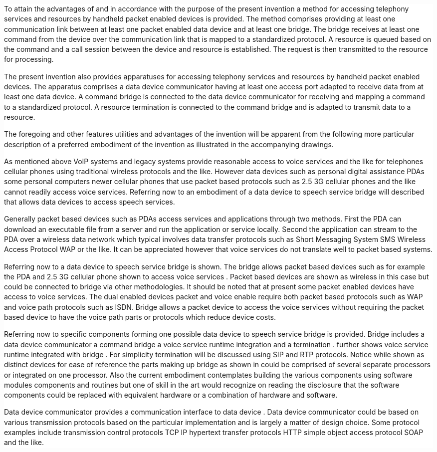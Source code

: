 To attain the advantages of and in accordance with the purpose of the present invention a method for accessing telephony services and resources by handheld packet enabled devices is provided. The method comprises providing at least one communication link between at least one packet enabled data device and at least one bridge. The bridge receives at least one command from the device over the communication link that is mapped to a standardized protocol. A resource is queued based on the command and a call session between the device and resource is established. The request is then transmitted to the resource for processing.

The present invention also provides apparatuses for accessing telephony services and resources by handheld packet enabled devices. The apparatus comprises a data device communicator having at least one access port adapted to receive data from at least one data device. A command bridge is connected to the data device communicator for receiving and mapping a command to a standardized protocol. A resource termination is connected to the command bridge and is adapted to transmit data to a resource.

The foregoing and other features utilities and advantages of the invention will be apparent from the following more particular description of a preferred embodiment of the invention as illustrated in the accompanying drawings.

As mentioned above VoIP systems and legacy systems provide reasonable access to voice services and the like for telephones cellular phones using traditional wireless protocols and the like. However data devices such as personal digital assistance PDAs some personal computers newer cellular phones that use packet based protocols such as 2.5 3G cellular phones and the like cannot readily access voice services. Referring now to an embodiment of a data device to speech service bridge will described that allows data devices to access speech services.

Generally packet based devices such as PDAs access services and applications through two methods. First the PDA can download an executable file from a server and run the application or service locally. Second the application can stream to the PDA over a wireless data network which typical involves data transfer protocols such as Short Messaging System SMS Wireless Access Protocol WAP or the like. It can be appreciated however that voice services do not translate well to packet based systems.

Referring now to a data device to speech service bridge is shown. The bridge allows packet based devices such as for example the PDA and 2.5 3G cellular phone shown to access voice services . Packet based devices are shown as wireless in this case but could be connected to bridge via other methodologies. It should be noted that at present some packet enabled devices have access to voice services. The dual enabled devices packet and voice enable require both packet based protocols such as WAP and voice path protocols such as ISDN. Bridge allows a packet device to access the voice services without requiring the packet based device to have the voice path parts or protocols which reduce device costs.

Referring now to specific components forming one possible data device to speech service bridge is provided. Bridge includes a data device communicator a command bridge a voice service runtime integration and a termination . further shows voice service runtime integrated with bridge . For simplicity termination will be discussed using SIP and RTP protocols. Notice while shown as distinct devices for ease of reference the parts making up bridge as shown in could be comprised of several separate processors or integrated on one processor. Also the current embodiment contemplates building the various components using software modules components and routines but one of skill in the art would recognize on reading the disclosure that the software components could be replaced with equivalent hardware or a combination of hardware and software.

Data device communicator provides a communication interface to data device . Data device communicator could be based on various transmission protocols based on the particular implementation and is largely a matter of design choice. Some protocol examples include transmission control protocols TCP IP hypertext transfer protocols HTTP simple object access protocol SOAP and the like.
